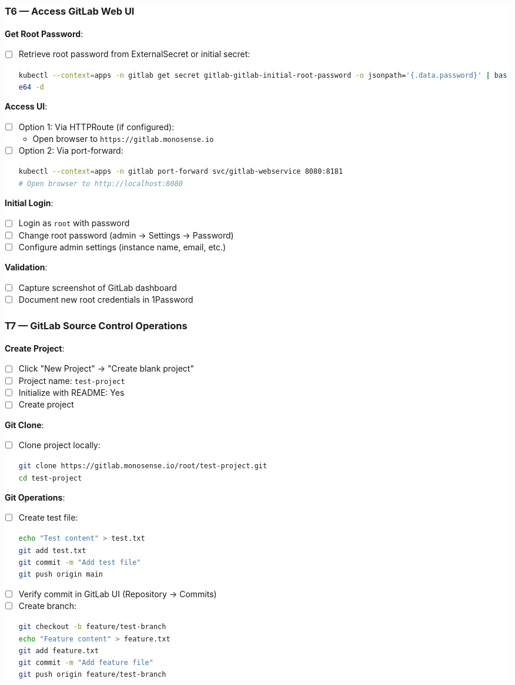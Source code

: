 ### T6 — Access GitLab Web UI

**Get Root Password**:
- [ ] Retrieve root password from ExternalSecret or initial secret:
  ```bash
  kubectl --context=apps -n gitlab get secret gitlab-gitlab-initial-root-password -o jsonpath='{.data.password}' | base64 -d
  ```

**Access UI**:
- [ ] Option 1: Via HTTPRoute (if configured):
  - Open browser to `https://gitlab.monosense.io`
- [ ] Option 2: Via port-forward:
  ```bash
  kubectl --context=apps -n gitlab port-forward svc/gitlab-webservice 8080:8181
  # Open browser to http://localhost:8080
  ```

**Initial Login**:
- [ ] Login as `root` with password
- [ ] Change root password (admin → Settings → Password)
- [ ] Configure admin settings (instance name, email, etc.)

**Validation**:
- [ ] Capture screenshot of GitLab dashboard
- [ ] Document new root credentials in 1Password

### T7 — GitLab Source Control Operations

**Create Project**:
- [ ] Click "New Project" → "Create blank project"
- [ ] Project name: `test-project`
- [ ] Initialize with README: Yes
- [ ] Create project

**Git Clone**:
- [ ] Clone project locally:
  ```bash
  git clone https://gitlab.monosense.io/root/test-project.git
  cd test-project
  ```

**Git Operations**:
- [ ] Create test file:
  ```bash
  echo "Test content" > test.txt
  git add test.txt
  git commit -m "Add test file"
  git push origin main
  ```
- [ ] Verify commit in GitLab UI (Repository → Commits)
- [ ] Create branch:
  ```bash
  git checkout -b feature/test-branch
  echo "Feature content" > feature.txt
  git add feature.txt
  git commit -m "Add feature file"
  git push origin feature/test-branch
  ```
